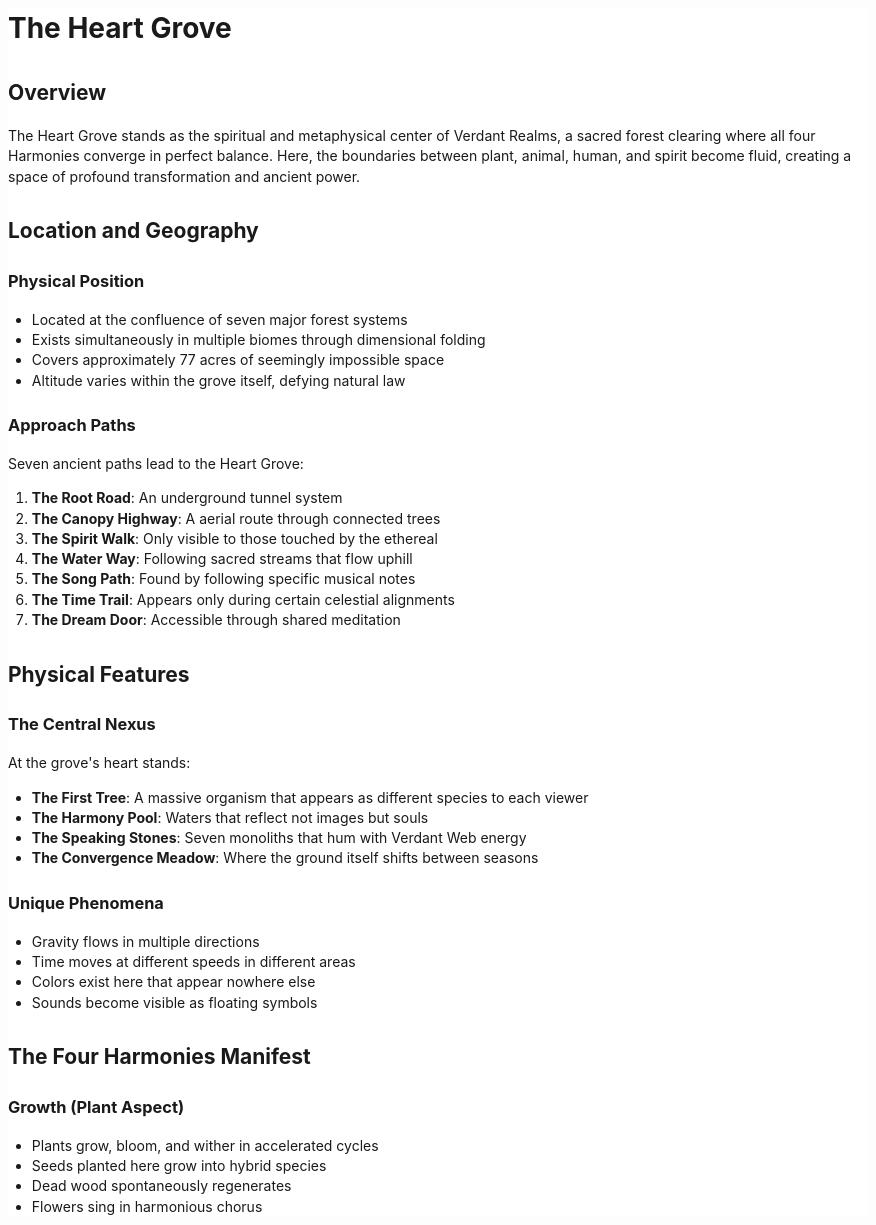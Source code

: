 # The Heart Grove

## Overview
The Heart Grove stands as the spiritual and metaphysical center of Verdant Realms, a sacred forest clearing where all four Harmonies converge in perfect balance. Here, the boundaries between plant, animal, human, and spirit become fluid, creating a space of profound transformation and ancient power.

## Location and Geography
### Physical Position
- Located at the confluence of seven major forest systems
- Exists simultaneously in multiple biomes through dimensional folding
- Covers approximately 77 acres of seemingly impossible space
- Altitude varies within the grove itself, defying natural law

### Approach Paths
Seven ancient paths lead to the Heart Grove:
1. **The Root Road**: An underground tunnel system
2. **The Canopy Highway**: A aerial route through connected trees
3. **The Spirit Walk**: Only visible to those touched by the ethereal
4. **The Water Way**: Following sacred streams that flow uphill
5. **The Song Path**: Found by following specific musical notes
6. **The Time Trail**: Appears only during certain celestial alignments
7. **The Dream Door**: Accessible through shared meditation

## Physical Features
### The Central Nexus
At the grove's heart stands:
- **The First Tree**: A massive organism that appears as different species to each viewer
- **The Harmony Pool**: Waters that reflect not images but souls
- **The Speaking Stones**: Seven monoliths that hum with Verdant Web energy
- **The Convergence Meadow**: Where the ground itself shifts between seasons

### Unique Phenomena
- Gravity flows in multiple directions
- Time moves at different speeds in different areas
- Colors exist here that appear nowhere else
- Sounds become visible as floating symbols

## The Four Harmonies Manifest
### Growth (Plant Aspect)
- Plants grow, bloom, and wither in accelerated cycles
- Seeds planted here grow into hybrid species
- Dead wood spontaneously regenerates
- Flowers sing in harmonious chorus
